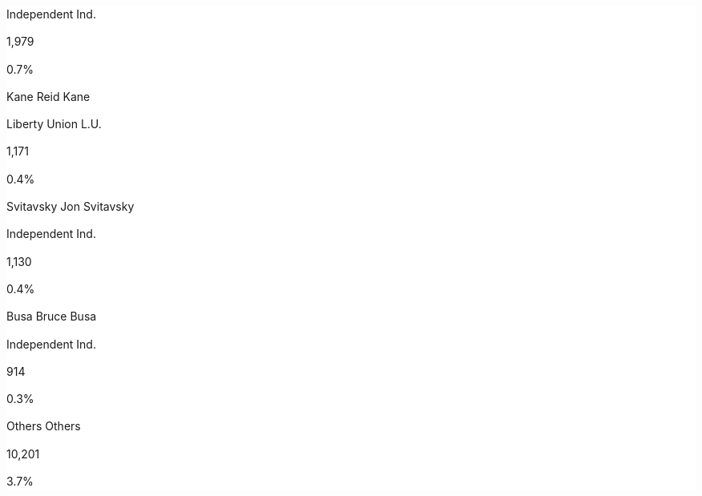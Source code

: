 <span class="eln-party-display">Independent</span>
<span class="eln-party-abbr">Ind.</span>

1,979

0.7<span class="eln-percent-sign">%</span>

<span class="eln-name-wrap"><span class="eln-popup-swatch eln-swatch eln-other"></span>
<span class="eln-sprite eln-i-check-sm"></span>
<span class="eln-sprite eln-i-check"></span>
<span class="eln-last-name">Kane
</span><span class="eln-name-display">Reid Kane</span></span>

<span class="eln-party-display">Liberty Union</span>
<span class="eln-party-abbr">L.U.</span>

1,171

0.4<span class="eln-percent-sign">%</span>

<span class="eln-name-wrap"><span class="eln-popup-swatch eln-swatch eln-other"></span>
<span class="eln-sprite eln-i-check-sm"></span>
<span class="eln-sprite eln-i-check"></span>
<span class="eln-last-name">Svitavsky
</span><span class="eln-name-display">Jon Svitavsky</span></span>

<span class="eln-party-display">Independent</span>
<span class="eln-party-abbr">Ind.</span>

1,130

0.4<span class="eln-percent-sign">%</span>

<span class="eln-name-wrap"><span class="eln-popup-swatch eln-swatch eln-other"></span>
<span class="eln-sprite eln-i-check-sm"></span>
<span class="eln-sprite eln-i-check"></span>
<span class="eln-last-name">Busa
</span><span class="eln-name-display">Bruce Busa</span></span>

<span class="eln-party-display">Independent</span>
<span class="eln-party-abbr">Ind.</span>

914

0.3<span class="eln-percent-sign">%</span>

<span class="eln-name-wrap"><span class="eln-popup-swatch eln-swatch eln-other"></span>
<span class="eln-sprite eln-i-check-sm"></span>
<span class="eln-sprite eln-i-check"></span>
<span class="eln-last-name">Others
</span><span class="eln-name-display" tabindex="0" data-role="button" data-on="tap:vt-46760-2018-11-06-table.toggleClass(&#39;class&#39; = &#39;eln-show-hidden&#39;)">Others</span></span>

<span class="eln-party-display"></span>
<span class="eln-party-abbr"></span>

10,201

3.7<span class="eln-percent-sign">%</span>
